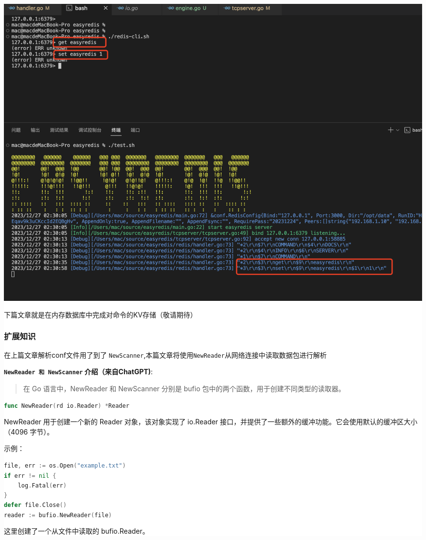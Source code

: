 ![](image.png)

下篇文章就是在内存数据库中完成对命令的KV存储（敬请期待）


### 扩展知识
在上篇文章解析conf文件用了到了 `NewScanner`,本篇文章将使用`NewReader`从网络连接中读取数据包进行解析


**`NewReader 和 NewScanner` 介绍（来自ChatGPT)**: 

> 在 Go 语言中，NewReader 和 NewScanner 分别是 bufio 包中的两个函数，用于创建不同类型的读取器。


```go
func NewReader(rd io.Reader) *Reader
```
NewReader 用于创建一个新的 Reader 对象，该对象实现了 io.Reader 接口，并提供了一些额外的缓冲功能。它会使用默认的缓冲区大小（4096 字节）。

示例：

```go
file, err := os.Open("example.txt")
if err != nil {
    log.Fatal(err)
}
defer file.Close()
reader := bufio.NewReader(file)

```
这里创建了一个从文件中读取的 bufio.Reader。
